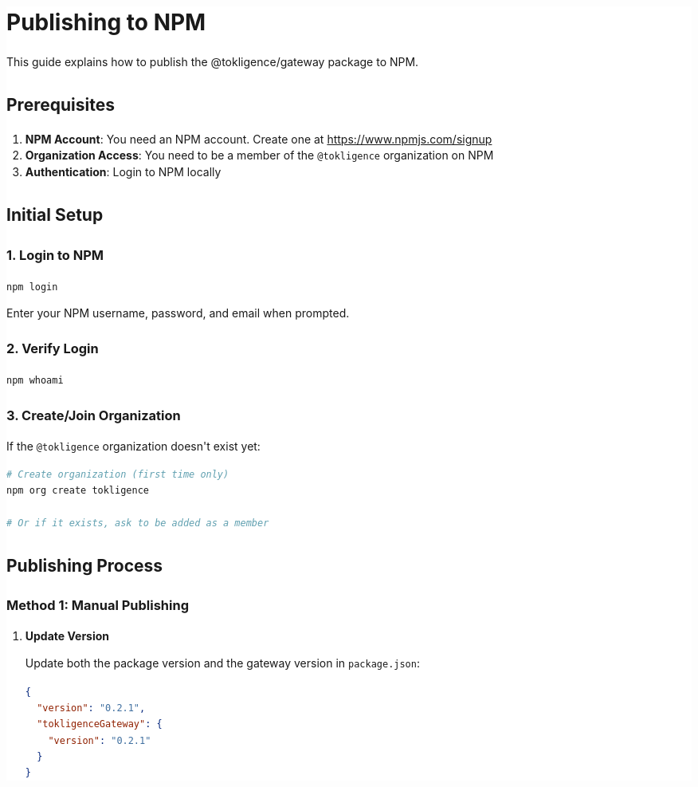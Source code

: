 # Publishing to NPM

This guide explains how to publish the @tokligence/gateway package to NPM.

## Prerequisites

1. **NPM Account**: You need an NPM account. Create one at https://www.npmjs.com/signup
2. **Organization Access**: You need to be a member of the `@tokligence` organization on NPM
3. **Authentication**: Login to NPM locally

## Initial Setup

### 1. Login to NPM

```bash
npm login
```

Enter your NPM username, password, and email when prompted.

### 2. Verify Login

```bash
npm whoami
```

### 3. Create/Join Organization

If the `@tokligence` organization doesn't exist yet:

```bash
# Create organization (first time only)
npm org create tokligence

# Or if it exists, ask to be added as a member
```

## Publishing Process

### Method 1: Manual Publishing

1. **Update Version**

   Update both the package version and the gateway version in `package.json`:

   ```json
   {
     "version": "0.2.1",
     "tokligenceGateway": {
       "version": "0.2.1"
     }
   }
   ```
